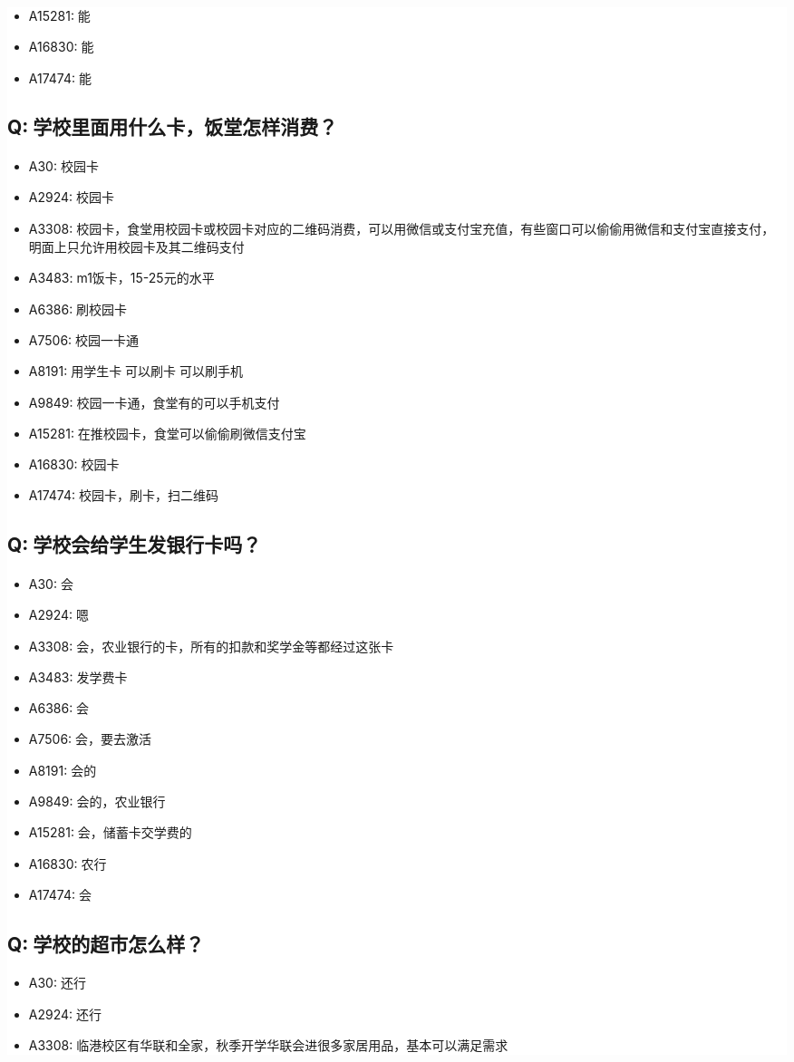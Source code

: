 - A15281: 能

- A16830: 能

- A17474: 能

## Q: 学校里面用什么卡，饭堂怎样消费？

- A30: 校园卡

- A2924: 校园卡

- A3308: 校园卡，食堂用校园卡或校园卡对应的二维码消费，可以用微信或支付宝充值，有些窗口可以偷偷用微信和支付宝直接支付，明面上只允许用校园卡及其二维码支付

- A3483: m1饭卡，15-25元的水平

- A6386: 刷校园卡

- A7506: 校园一卡通

- A8191: 用学生卡 可以刷卡 可以刷手机

- A9849: 校园一卡通，食堂有的可以手机支付

- A15281: 在推校园卡，食堂可以偷偷刷微信支付宝

- A16830: 校园卡

- A17474: 校园卡，刷卡，扫二维码

## Q: 学校会给学生发银行卡吗？

- A30: 会

- A2924: 嗯

- A3308: 会，农业银行的卡，所有的扣款和奖学金等都经过这张卡

- A3483: 发学费卡

- A6386: 会

- A7506: 会，要去激活

- A8191: 会的

- A9849: 会的，农业银行

- A15281: 会，储蓄卡交学费的

- A16830: 农行

- A17474: 会

## Q: 学校的超市怎么样？

- A30: 还行

- A2924: 还行

- A3308: 临港校区有华联和全家，秋季开学华联会进很多家居用品，基本可以满足需求
